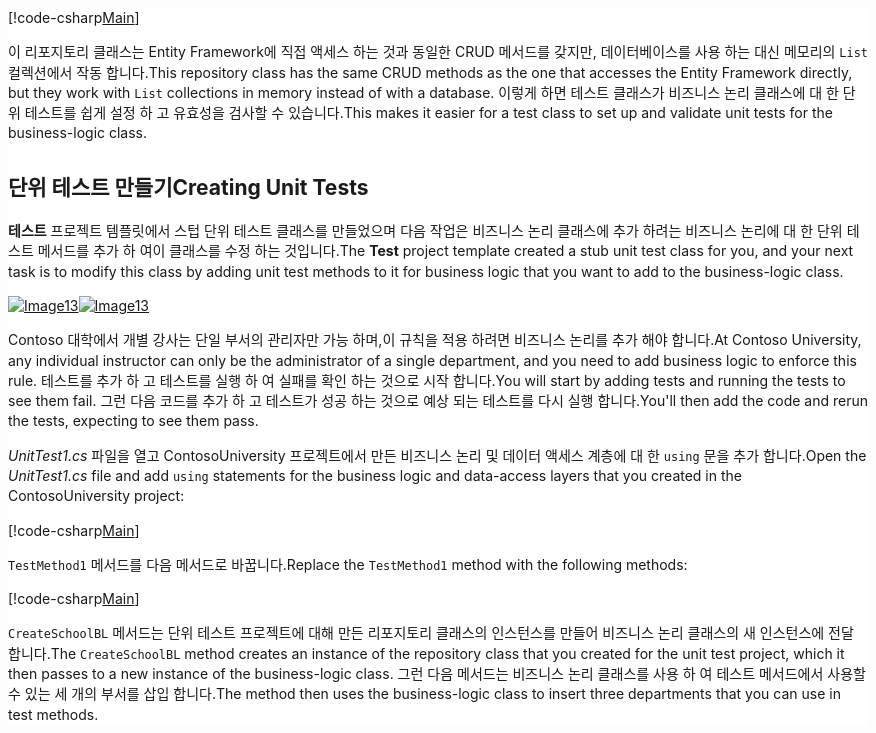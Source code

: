 [!code-csharp[Main](using-the-entity-framework-and-the-objectdatasource-control-part-2-adding-a-business-logic-layer-and-unit-tests/samples/sample4.cs)]

<span data-ttu-id="3ca99-160">이 리포지토리 클래스는 Entity Framework에 직접 액세스 하는 것과 동일한 CRUD 메서드를 갖지만, 데이터베이스를 사용 하는 대신 메모리의 `List` 컬렉션에서 작동 합니다.</span><span class="sxs-lookup"><span data-stu-id="3ca99-160">This repository class has the same CRUD methods as the one that accesses the Entity Framework directly, but they work with `List` collections in memory instead of with a database.</span></span> <span data-ttu-id="3ca99-161">이렇게 하면 테스트 클래스가 비즈니스 논리 클래스에 대 한 단위 테스트를 쉽게 설정 하 고 유효성을 검사할 수 있습니다.</span><span class="sxs-lookup"><span data-stu-id="3ca99-161">This makes it easier for a test class to set up and validate unit tests for the business-logic class.</span></span>

## <a name="creating-unit-tests"></a><span data-ttu-id="3ca99-162">단위 테스트 만들기</span><span class="sxs-lookup"><span data-stu-id="3ca99-162">Creating Unit Tests</span></span>

<span data-ttu-id="3ca99-163">**테스트** 프로젝트 템플릿에서 스텁 단위 테스트 클래스를 만들었으며 다음 작업은 비즈니스 논리 클래스에 추가 하려는 비즈니스 논리에 대 한 단위 테스트 메서드를 추가 하 여이 클래스를 수정 하는 것입니다.</span><span class="sxs-lookup"><span data-stu-id="3ca99-163">The **Test** project template created a stub unit test class for you, and your next task is to modify this class by adding unit test methods to it for business logic that you want to add to the business-logic class.</span></span>

<span data-ttu-id="3ca99-164">[![Image13](using-the-entity-framework-and-the-objectdatasource-control-part-2-adding-a-business-logic-layer-and-unit-tests/_static/image12.png)](using-the-entity-framework-and-the-objectdatasource-control-part-2-adding-a-business-logic-layer-and-unit-tests/_static/image11.png)</span><span class="sxs-lookup"><span data-stu-id="3ca99-164">[![Image13](using-the-entity-framework-and-the-objectdatasource-control-part-2-adding-a-business-logic-layer-and-unit-tests/_static/image12.png)](using-the-entity-framework-and-the-objectdatasource-control-part-2-adding-a-business-logic-layer-and-unit-tests/_static/image11.png)</span></span>

<span data-ttu-id="3ca99-165">Contoso 대학에서 개별 강사는 단일 부서의 관리자만 가능 하며,이 규칙을 적용 하려면 비즈니스 논리를 추가 해야 합니다.</span><span class="sxs-lookup"><span data-stu-id="3ca99-165">At Contoso University, any individual instructor can only be the administrator of a single department, and you need to add business logic to enforce this rule.</span></span> <span data-ttu-id="3ca99-166">테스트를 추가 하 고 테스트를 실행 하 여 실패를 확인 하는 것으로 시작 합니다.</span><span class="sxs-lookup"><span data-stu-id="3ca99-166">You will start by adding tests and running the tests to see them fail.</span></span> <span data-ttu-id="3ca99-167">그런 다음 코드를 추가 하 고 테스트가 성공 하는 것으로 예상 되는 테스트를 다시 실행 합니다.</span><span class="sxs-lookup"><span data-stu-id="3ca99-167">You'll then add the code and rerun the tests, expecting to see them pass.</span></span>

<span data-ttu-id="3ca99-168">*UnitTest1.cs* 파일을 열고 ContosoUniversity 프로젝트에서 만든 비즈니스 논리 및 데이터 액세스 계층에 대 한 `using` 문을 추가 합니다.</span><span class="sxs-lookup"><span data-stu-id="3ca99-168">Open the *UnitTest1.cs* file and add `using` statements for the business logic and data-access layers that you created in the ContosoUniversity project:</span></span>

[!code-csharp[Main](using-the-entity-framework-and-the-objectdatasource-control-part-2-adding-a-business-logic-layer-and-unit-tests/samples/sample5.cs)]

<span data-ttu-id="3ca99-169">`TestMethod1` 메서드를 다음 메서드로 바꿉니다.</span><span class="sxs-lookup"><span data-stu-id="3ca99-169">Replace the `TestMethod1` method with the following methods:</span></span>

[!code-csharp[Main](using-the-entity-framework-and-the-objectdatasource-control-part-2-adding-a-business-logic-layer-and-unit-tests/samples/sample6.cs)]

<span data-ttu-id="3ca99-170">`CreateSchoolBL` 메서드는 단위 테스트 프로젝트에 대해 만든 리포지토리 클래스의 인스턴스를 만들어 비즈니스 논리 클래스의 새 인스턴스에 전달 합니다.</span><span class="sxs-lookup"><span data-stu-id="3ca99-170">The `CreateSchoolBL` method creates an instance of the repository class that you created for the unit test project, which it then passes to a new instance of the business-logic class.</span></span> <span data-ttu-id="3ca99-171">그런 다음 메서드는 비즈니스 논리 클래스를 사용 하 여 테스트 메서드에서 사용할 수 있는 세 개의 부서를 삽입 합니다.</span><span class="sxs-lookup"><span data-stu-id="3ca99-171">The method then uses the business-logic class to insert three departments that you can use in test methods.</span></span>
